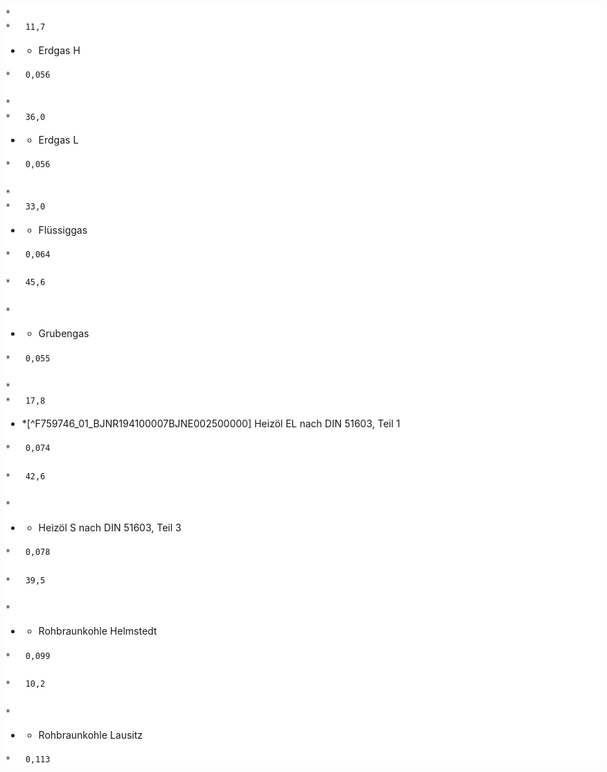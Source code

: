     *
    *   11,7


*    *   Erdgas H

    *   0,056

    *
    *   36,0


*    *   Erdgas L

    *   0,056

    *
    *   33,0


*    *   Flüssiggas

    *   0,064

    *   45,6

    *

*    *   Grubengas

    *   0,055

    *
    *   17,8


*    *[^F759746_01_BJNR194100007BJNE002500000]
   Heizöl EL nach DIN 51603, Teil 1

    *   0,074

    *   42,6

    *

*    *   Heizöl S nach DIN 51603, Teil 3

    *   0,078

    *   39,5

    *

*    *   Rohbraunkohle Helmstedt

    *   0,099

    *   10,2

    *

*    *   Rohbraunkohle Lausitz

    *   0,113
